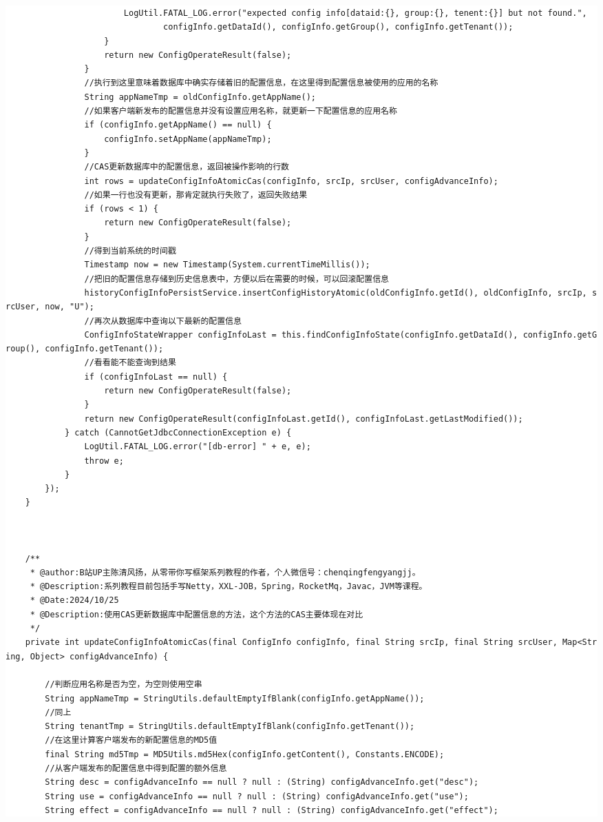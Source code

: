 ```
                        LogUtil.FATAL_LOG.error("expected config info[dataid:{}, group:{}, tenent:{}] but not found.",
                                configInfo.getDataId(), configInfo.getGroup(), configInfo.getTenant());
                    }
                    return new ConfigOperateResult(false);
                }
                //执行到这里意味着数据库中确实存储着旧的配置信息，在这里得到配置信息被使用的应用的名称
                String appNameTmp = oldConfigInfo.getAppName();
                //如果客户端新发布的配置信息并没有设置应用名称，就更新一下配置信息的应用名称
                if (configInfo.getAppName() == null) {
                    configInfo.setAppName(appNameTmp);
                }
                //CAS更新数据库中的配置信息，返回被操作影响的行数
                int rows = updateConfigInfoAtomicCas(configInfo, srcIp, srcUser, configAdvanceInfo);
                //如果一行也没有更新，那肯定就执行失败了，返回失败结果
                if (rows < 1) {
                    return new ConfigOperateResult(false);
                }
                //得到当前系统的时间戳
                Timestamp now = new Timestamp(System.currentTimeMillis());
                //把旧的配置信息存储到历史信息表中，方便以后在需要的时候，可以回滚配置信息
                historyConfigInfoPersistService.insertConfigHistoryAtomic(oldConfigInfo.getId(), oldConfigInfo, srcIp, srcUser, now, "U");
                //再次从数据库中查询以下最新的配置信息
                ConfigInfoStateWrapper configInfoLast = this.findConfigInfoState(configInfo.getDataId(), configInfo.getGroup(), configInfo.getTenant());
                //看看能不能查询到结果
                if (configInfoLast == null) {
                    return new ConfigOperateResult(false);
                }
                return new ConfigOperateResult(configInfoLast.getId(), configInfoLast.getLastModified());
            } catch (CannotGetJdbcConnectionException e) {
                LogUtil.FATAL_LOG.error("[db-error] " + e, e);
                throw e;
            }
        });
    }



    /**
     * @author:B站UP主陈清风扬，从零带你写框架系列教程的作者，个人微信号：chenqingfengyangjj。
     * @Description:系列教程目前包括手写Netty，XXL-JOB，Spring，RocketMq，Javac，JVM等课程。
     * @Date:2024/10/25
     * @Description:使用CAS更新数据库中配置信息的方法，这个方法的CAS主要体现在对比
     */
    private int updateConfigInfoAtomicCas(final ConfigInfo configInfo, final String srcIp, final String srcUser, Map<String, Object> configAdvanceInfo) {

        //判断应用名称是否为空，为空则使用空串
        String appNameTmp = StringUtils.defaultEmptyIfBlank(configInfo.getAppName());
        //同上
        String tenantTmp = StringUtils.defaultEmptyIfBlank(configInfo.getTenant());
        //在这里计算客户端发布的新配置信息的MD5值
        final String md5Tmp = MD5Utils.md5Hex(configInfo.getContent(), Constants.ENCODE);
        //从客户端发布的配置信息中得到配置的额外信息
        String desc = configAdvanceInfo == null ? null : (String) configAdvanceInfo.get("desc");
        String use = configAdvanceInfo == null ? null : (String) configAdvanceInfo.get("use");
        String effect = configAdvanceInfo == null ? null : (String) configAdvanceInfo.get("effect");
```